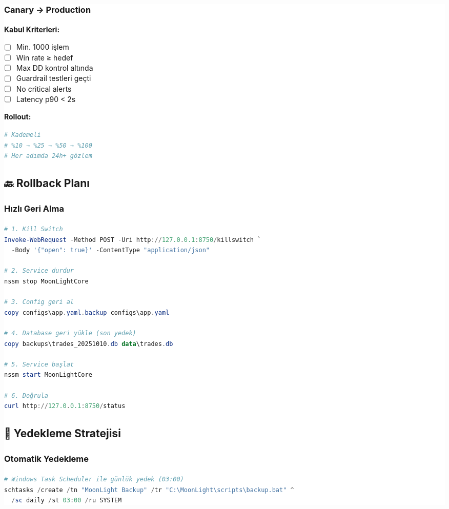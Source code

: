### Canary → Production

**Kabul Kriterleri:**
- [ ] Min. 1000 işlem
- [ ] Win rate ≥ hedef
- [ ] Max DD kontrol altında
- [ ] Guardrail testleri geçti
- [ ] No critical alerts
- [ ] Latency p90 < 2s

**Rollout:**
```bash
# Kademeli
# %10 → %25 → %50 → %100
# Her adımda 24h+ gözlem
```

## 🔙 Rollback Planı

### Hızlı Geri Alma

```powershell
# 1. Kill Switch
Invoke-WebRequest -Method POST -Uri http://127.0.0.1:8750/killswitch `
  -Body '{"open": true}' -ContentType "application/json"

# 2. Service durdur
nssm stop MoonLightCore

# 3. Config geri al
copy configs\app.yaml.backup configs\app.yaml

# 4. Database geri yükle (son yedek)
copy backups\trades_20251010.db data\trades.db

# 5. Service başlat
nssm start MoonLightCore

# 6. Doğrula
curl http://127.0.0.1:8750/status
```

## 💾 Yedekleme Stratejisi

### Otomatik Yedekleme

```powershell
# Windows Task Scheduler ile günlük yedek (03:00)
schtasks /create /tn "MoonLight Backup" /tr "C:\MoonLight\scripts\backup.bat" ^
  /sc daily /st 03:00 /ru SYSTEM
```
